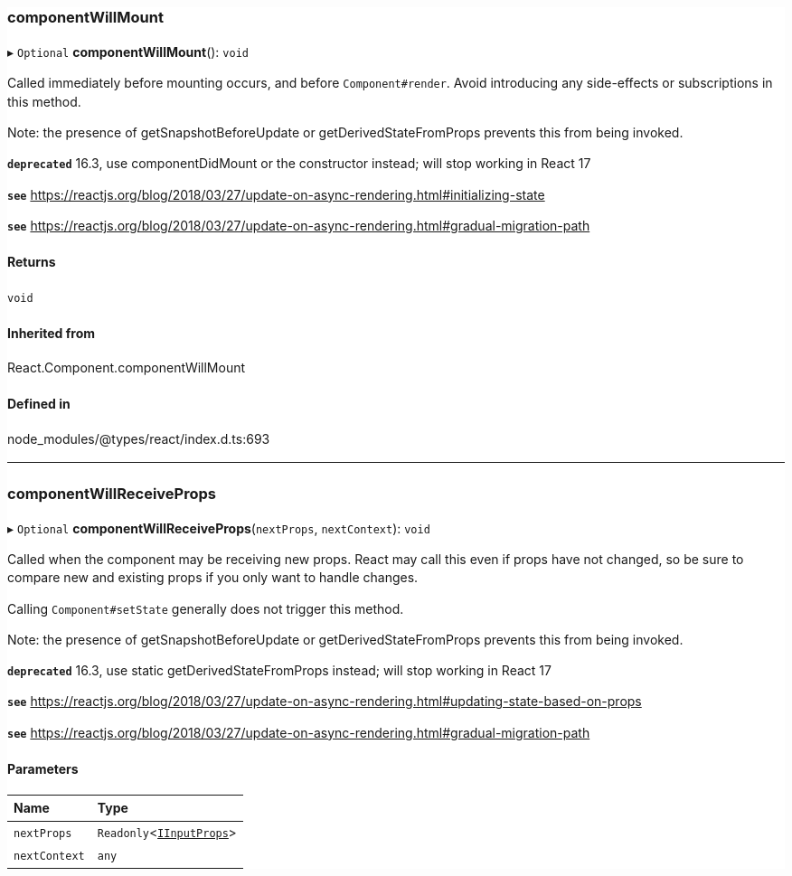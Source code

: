 ### componentWillMount

▸ `Optional` **componentWillMount**(): `void`

Called immediately before mounting occurs, and before `Component#render`.
Avoid introducing any side-effects or subscriptions in this method.

Note: the presence of getSnapshotBeforeUpdate or getDerivedStateFromProps
prevents this from being invoked.

**`deprecated`** 16.3, use componentDidMount or the constructor instead; will stop working in React 17

**`see`** https://reactjs.org/blog/2018/03/27/update-on-async-rendering.html#initializing-state

**`see`** https://reactjs.org/blog/2018/03/27/update-on-async-rendering.html#gradual-migration-path

#### Returns

`void`

#### Inherited from

React.Component.componentWillMount

#### Defined in

node_modules/@types/react/index.d.ts:693

---

### componentWillReceiveProps

▸ `Optional` **componentWillReceiveProps**(`nextProps`, `nextContext`): `void`

Called when the component may be receiving new props.
React may call this even if props have not changed, so be sure to compare new and existing
props if you only want to handle changes.

Calling `Component#setState` generally does not trigger this method.

Note: the presence of getSnapshotBeforeUpdate or getDerivedStateFromProps
prevents this from being invoked.

**`deprecated`** 16.3, use static getDerivedStateFromProps instead; will stop working in React 17

**`see`** https://reactjs.org/blog/2018/03/27/update-on-async-rendering.html#updating-state-based-on-props

**`see`** https://reactjs.org/blog/2018/03/27/update-on-async-rendering.html#gradual-migration-path

#### Parameters

| Name          | Type                                                                       |
| :------------ | :------------------------------------------------------------------------- |
| `nextProps`   | `Readonly`<[`IInputProps`](../interfaces/molecule.component.IInputProps)\> |
| `nextContext` | `any`                                                                      |
